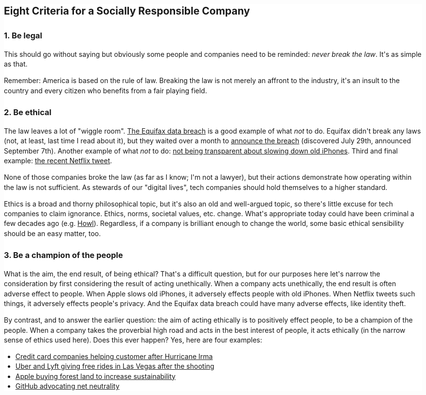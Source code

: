 ## Eight Criteria for a Socially Responsible Company

### 1. Be legal

This should go without saying but obviously some people and companies need to be reminded: _never break the law_. It's as simple as that.

Remember: America is based on the rule of law. Breaking the law is not merely an affront to the industry, it's an insult to the country and every citizen who benefits from a fair playing field.

### 2. Be ethical

The law leaves a lot of "wiggle room". [The Equifax data breach](https://www.consumer.ftc.gov/blog/2017/09/equifax-data-breach-what-do)  is a good example of what _not_ to do. Equifax didn't break any laws (not, at least, last time I read about it), but they waited over a month to [announce the breach](https://investor.equifax.com/news-and-events/news/2017/09-07-2017-213000628) (discovered July 29th, announced September 7th). Another example of what _not_ to do: [not being transparent about slowing down old iPhones](https://www.macrumors.com/2017/12/21/apple-lawsuit-slowing-down-old-iphone-models/). Third and final example: [the recent Netflix tweet](http://www.zdnet.com/article/that-creepy-netflix-tweet-raises-serious-privacy-questions/).

None of those companies broke the law (as far as I know; I'm not a lawyer), but their actions demonstrate how operating within the law is not sufficient. As stewards of our "digital lives", tech companies should hold themselves to a higher standard.

Ethics is a broad and thorny philosophical topic, but it's also an old and well-argued topic, so there's little excuse for tech companies to claim ignorance. Ethics, norms, societal values, etc. change. What's appropriate today could have been criminal a few decades ago (e.g. [Howl](https://en.m.wikipedia.org/wiki/Howl)). Regardless, if a company is brilliant enough to change the world, some basic ethical sensibility should be an easy matter, too.

### 3. Be a champion of the people

What is the aim, the end result, of being ethical? That's a difficult question, but for our purposes here let's narrow the consideration by first considering the result of acting unethically. When a company acts unethically, the end result is often adverse effect to people. When Apple slows old iPhones, it adversely effects people with old iPhones. When Netflix tweets such things, it adversely effects people's privacy. And the Equifax data breach could have many adverse effects, like identity theft.

By contrast, and to answer the earlier question: the aim of acting ethically is to positively effect people, to be a champion of the people. When a company takes the proverbial high road and acts in the best interest of people, it acts ethically (in the narrow sense of ethics used here). Does this ever happen? Yes, here are four examples:

* [Credit card companies helping customer after Hurricane Irma](https://thepointsguy.com/2017/09/card-issuers-hurricane-assistance/)
* [Uber and Lyft giving free rides in Las Vegas after the shooting](http://fortune.com/2017/10/02/uber-lyft-free-rides-las-vegas/)
* [Apple buying forest land to increase sustainability](http://appleinsider.com/articles/15/04/16/apple-buys-36000-acres-of-forest-to-create-sustainable-eco-friendly-product-packaging)
* [GitHub advocating net neutrality](https://github.com/save-net-neutrality)
